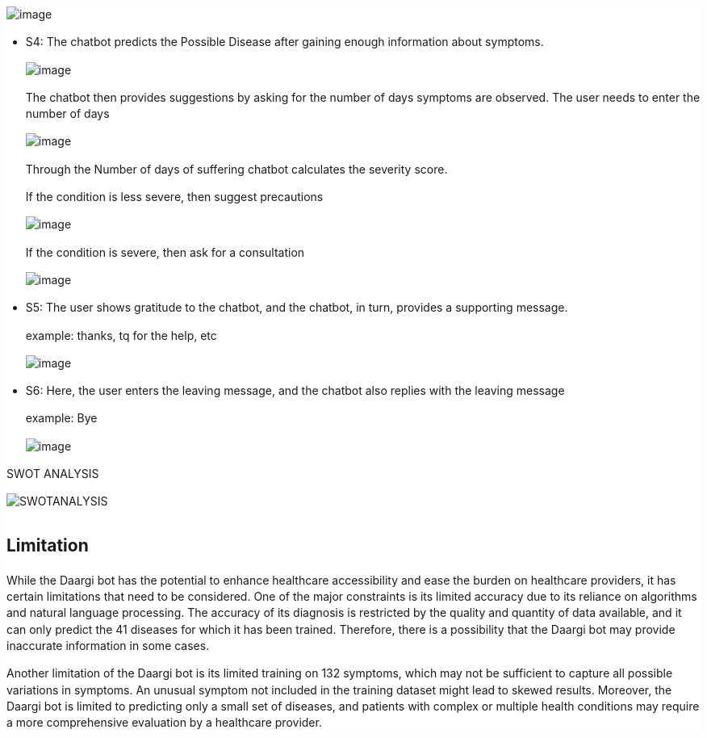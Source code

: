   ![image](https://user-images.githubusercontent.com/123395972/227703967-3f325135-87f0-4f18-8da3-07becc982325.png)
  
* S4: The chatbot predicts the Possible Disease after gaining enough information about symptoms.
  
  ![image](https://user-images.githubusercontent.com/123395972/227704810-94da61e6-d7d4-42cf-8277-35f2d9be4b74.png)
  
  The chatbot then provides suggestions by asking for the number of days symptoms are observed. The user needs to enter the number of days
  
  ![image](https://user-images.githubusercontent.com/123395972/227704819-6910eceb-356e-48a7-96b9-8fa10aa58c1c.png)
  
  Through the Number of days of suffering chatbot calculates the severity score.
  
  If the condition is less severe, then suggest precautions
  
  ![image](https://user-images.githubusercontent.com/123395972/227704839-312ef092-ecd9-4581-9262-d93d3e537cef.png)
  
  If the condition is severe, then ask for a consultation
  
  ![image](https://user-images.githubusercontent.com/123395972/227704891-14010478-8486-40cf-a08c-6f3c11f026a0.png)

* S5: The user shows gratitude to the chatbot, and the chatbot, in turn, provides a supporting message.

  example: thanks, tq for the help, etc

  ![image](https://user-images.githubusercontent.com/123395972/227710135-89f4afa2-e246-4a6b-81ac-5e0dccbc2ceb.png)
  
* S6: Here, the user enters the leaving message, and the chatbot also replies with the leaving message

  example: Bye
  
  ![image](https://user-images.githubusercontent.com/123395972/227710148-e0bb23b9-2996-4c14-b05e-b36ad866f34d.png)




SWOT ANALYSIS

![SWOTANALYSIS](https://user-images.githubusercontent.com/88608893/221353122-c75ed90a-d50f-4047-95df-9cef878e6576.JPG)


## Limitation

While the Daargi bot has the potential to enhance healthcare accessibility and ease the burden on healthcare providers, it has certain limitations that need to be considered. One of the major constraints is its limited accuracy due to its reliance on algorithms and natural language processing. The accuracy of its diagnosis is restricted by the quality and quantity of data available, and it can only predict the 41 diseases for which it has been trained. Therefore, there is a possibility that the Daargi bot may provide inaccurate information in some cases.

Another limitation of the Daargi bot is its limited training on 132 symptoms, which may not be sufficient to capture all possible variations in symptoms. An unusual symptom not included in the training dataset might lead to skewed results. Moreover, the Daargi bot is limited to predicting only a small set of diseases, and patients with complex or multiple health conditions may require a more comprehensive evaluation by a healthcare provider.
